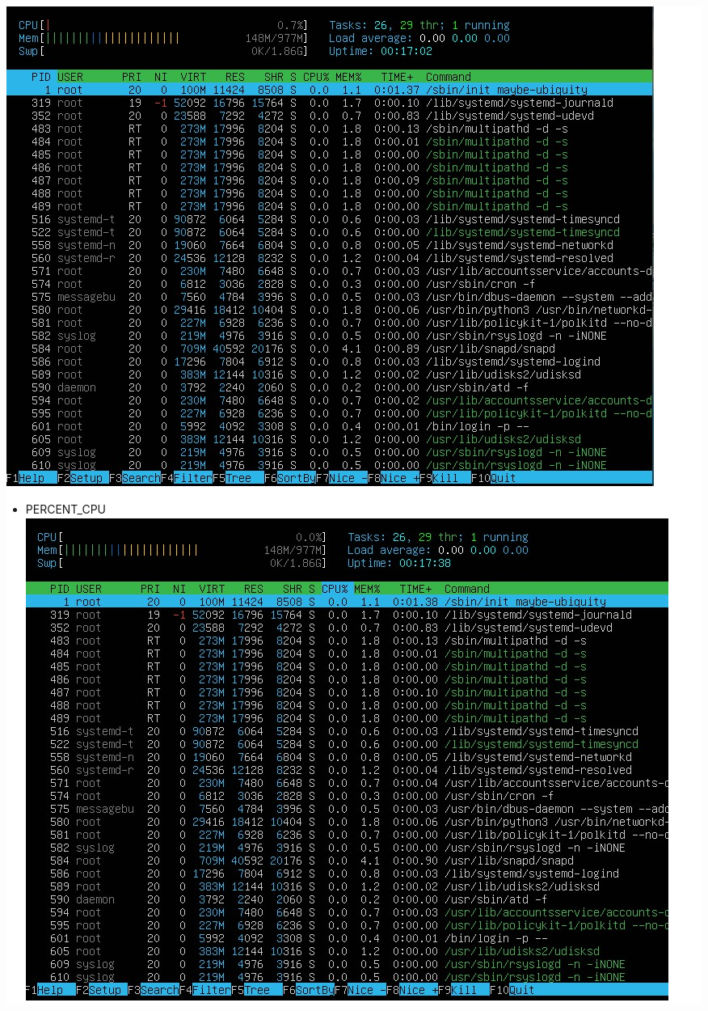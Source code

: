 ![PID](tasck9/%D0%A1%D0%BA%D1%80%D0%B8%D0%BD%D1%88%D0%BE%D1%82%2027-07-2022%20154638.jpg)

* PERCENT_CPU <br>
![PERCENT_CPU](tasck9/%D0%A1%D0%BA%D1%80%D0%B8%D0%BD%D1%88%D0%BE%D1%82%2027-07-2022%20154713.jpg)